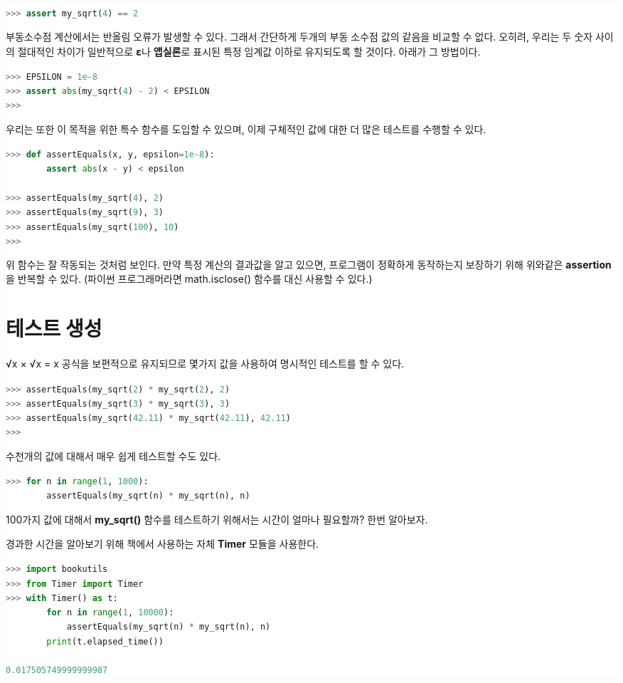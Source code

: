 ```python
>>> assert my_sqrt(4) == 2
```

부동소수점 계산에서는 반올림 오류가 발생할 수 있다. 그래서 간단하게 두개의 부동 소수점 값의 같음을 비교할 수 없다. 오히려, 우리는 두 숫자 사이의 절대적인 차이가 일반적으로 **ε**나 **앱실론**로 표시된 특정 임계값 이하로 유지되도록 할 것이다. 아래가 그 방법이다.

```python
>>> EPSILON = 1e-8
>>> assert abs(my_sqrt(4) - 2) < EPSILON
>>>
```

우리는 또한 이 목적을 위한 특수 함수를 도입할 수 있으며, 이제 구체적인 값에 대한 더 많은 테스트를 수행할 수 있다.

```python
>>> def assertEquals(x, y, epsilon=1e-8):
        assert abs(x - y) < epsilon

>>> assertEquals(my_sqrt(4), 2)
>>> assertEquals(my_sqrt(9), 3)
>>> assertEquals(my_sqrt(100), 10)
>>>
```

위 함수는 잘 작동되는 것처럼 보인다. 만약 특정 계산의 결과값을 알고 있으면, 프로그램이 정확하게 동작하는지 보장하기 위해 위와같은 **assertion**을 반복할 수 있다.
(파이썬 프로그래머라면 math.isclose() 함수를 대신 사용할 수 있다.)

#

# 테스트 생성

√x × √x = x 공식을 보편적으로 유지되므로 몇가지 값을 사용하여 명시적인 테스트를 할 수 있다.

```python
>>> assertEquals(my_sqrt(2) * my_sqrt(2), 2)
>>> assertEquals(my_sqrt(3) * my_sqrt(3), 3)
>>> assertEquals(my_sqrt(42.11) * my_sqrt(42.11), 42.11)
>>>
```

수천개의 값에 대해서 매우 쉽게 테스트할 수도 있다.

```python
>>> for n in range(1, 1000):
        assertEquals(my_sqrt(n) * my_sqrt(n), n)
```

100가지 값에 대해서 **my_sqrt()** 함수를 테스트하기 위해서는 시간이 얼마나 필요할까? 한번 알아보자.

경과한 시간을 알아보기 위해 책에서 사용하는 자체 **Timer** 모듈을 사용한다.

```python
>>> import bookutils
>>> from Timer import Timer
>>> with Timer() as t:
        for n in range(1, 10000):
            assertEquals(my_sqrt(n) * my_sqrt(n), n)
        print(t.elapsed_time())

0.017505749999999987
```
